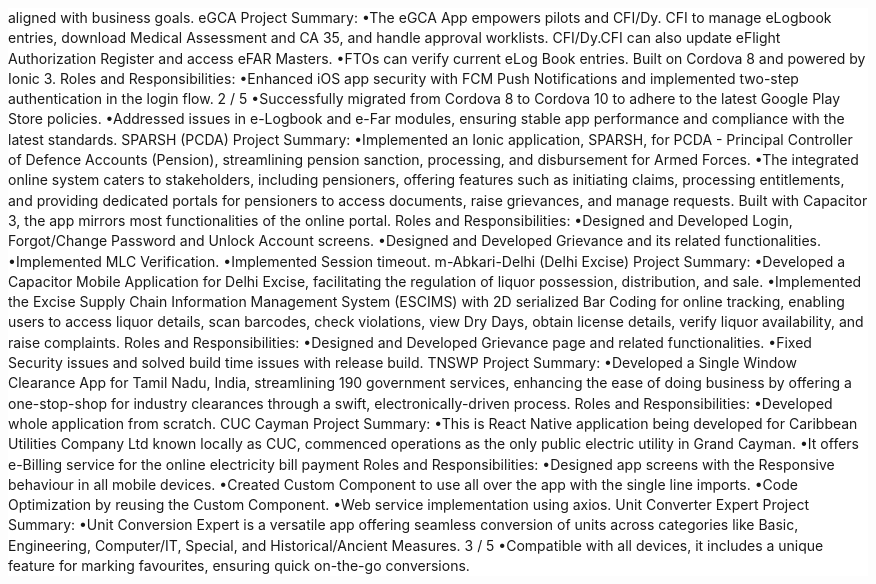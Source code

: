 aligned with business goals.
eGCA
Project Summary:
•The eGCA App empowers pilots and CFI/Dy. CFI to manage eLogbook entries, download
Medical Assessment and CA 35, and handle approval worklists. CFI/Dy.CFI can also update
eFlight Authorization Register and access eFAR Masters.
•FTOs can verify current eLog Book entries. Built on Cordova 8 and powered by Ionic 3.
Roles and Responsibilities:
•Enhanced iOS app security with FCM Push Notifications and implemented two-step
authentication in the login flow.
2 / 5
•Successfully migrated from Cordova 8 to Cordova 10 to adhere to the latest Google Play Store
policies.
•Addressed issues in e-Logbook and e-Far modules, ensuring stable app performance and
compliance with the latest standards.
SPARSH (PCDA)
Project Summary:
•Implemented an Ionic application, SPARSH, for PCDA - Principal Controller of Defence
Accounts (Pension), streamlining pension sanction, processing, and disbursement for Armed
Forces.
•The integrated online system caters to stakeholders, including pensioners, offering features
such as initiating claims, processing entitlements, and providing dedicated portals for
pensioners to access documents, raise grievances, and manage requests. Built with Capacitor
3, the app mirrors most functionalities of the online portal.
Roles and Responsibilities:
•Designed and Developed Login, Forgot/Change Password and Unlock Account screens.
•Designed and Developed Grievance and its related functionalities.
•Implemented MLC Verification.
•Implemented Session timeout.
m-Abkari-Delhi (Delhi Excise)
Project Summary:
•Developed a Capacitor Mobile Application for Delhi Excise, facilitating the regulation of liquor
possession, distribution, and sale.
•Implemented the Excise Supply Chain Information Management System (ESCIMS) with 2D
serialized Bar Coding for online tracking, enabling users to access liquor details, scan
barcodes, check violations, view Dry Days, obtain license details, verify liquor availability, and
raise complaints.
Roles and Responsibilities:
•Designed and Developed Grievance page and related functionalities.
•Fixed Security issues and solved build time issues with release build.
TNSWP
Project Summary:
•Developed a Single Window Clearance App for Tamil Nadu, India, streamlining 190
government services, enhancing the ease of doing business by offering a one-stop-shop for
industry clearances through a swift, electronically-driven process.
Roles and Responsibilities:
•Developed whole application from scratch.
CUC Cayman
Project Summary:
•This is React Native application being developed for Caribbean Utilities Company Ltd known
locally as CUC, commenced operations as the only public electric utility in Grand Cayman.
•It offers e-Billing service for the online electricity bill payment
Roles and Responsibilities:
•Designed app screens with the Responsive behaviour in all mobile devices.
•Created Custom Component to use all over the app with the single line imports.
•Code Optimization by reusing the Custom Component.
•Web service implementation using axios.
Unit Converter Expert
Project Summary:
•Unit Conversion Expert is a versatile app offering seamless conversion of units across
categories like Basic, Engineering, Computer/IT, Special, and Historical/Ancient Measures.
3 / 5
•Compatible with all devices, it includes a unique feature for marking favourites, ensuring
quick on-the-go conversions.